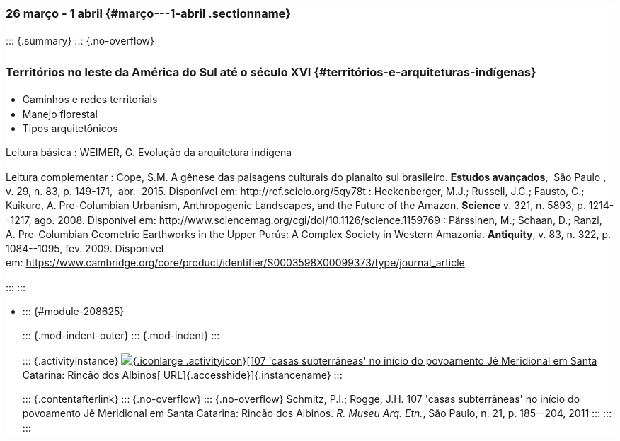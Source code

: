 ### 26 março - 1 abril {#março---1-abril .sectionname}

::: {.summary}
::: {.no-overflow}

### Territórios no leste da América do Sul até o século XVI[](https://aprender.ead.unb.br/mod/resource/view.php?id=208579) {#territórios-e-arquiteturas-indígenas}

-   Caminhos e redes territoriais
-   Manejo florestal
-   Tipos arquitetônicos

Leitura básica
:   WEIMER, G. Evolução da arquitetura indígena

Leitura complementar
:   Cope, S.M. A gênese das paisagens culturais do planalto sul
    brasileiro. **Estudos avançados**,  São Paulo ,  v. 29, n. 83, p.
    149-171,  abr.  2015. Disponível em: <http://ref.scielo.org/5qy78t>
:   Heckenberger, M.J.; Russell, J.C.; Fausto, C.; Kuikuro, A.
    Pre-Columbian Urbanism, Anthropogenic Landscapes, and the Future of
    the Amazon. **Science** v. 321, n. 5893, p. 1214--1217, ago. 2008.
    Disponível
    em: <http://www.sciencemag.org/cgi/doi/10.1126/science.1159769>
:   Pärssinen, M.; Schaan, D.; Ranzi, A. Pre-Columbian Geometric
    Earthworks in the Upper Purús: A Complex Society in Western
    Amazonia. **Antiquity**, v. 83, n. 322, p. 1084--1095, fev. 2009.
    Disponível
    em: <https://www.cambridge.org/core/product/identifier/S0003598X00099373/type/journal_article>

:::
:::

-   ::: {#module-208625}
    <div>

    ::: {.mod-indent-outer}
    ::: {.mod-indent}
    :::

    <div>

    ::: {.activityinstance}
    [![
    ](https://aprender.ead.unb.br/theme/image.php/aprender1/core/1554316208/f/pdf-24){.iconlarge
    .activityicon}[107 'casas subterrâneas' no início do povoamento Jê
    Meridional em Santa Catarina: Rincão dos Albinos[
    URL]{.accesshide}]{.instancename}](https://aprender.ead.unb.br/mod/url/view.php?id=208625)
    :::

    ::: {.contentafterlink}
    ::: {.no-overflow}
    ::: {.no-overflow}
    Schmitz, P.I.; Rogge, J.H. 107 'casas subterrâneas' no início do
    povoamento Jê Meridional em Santa Catarina: Rincão dos Albinos. *R.
    Museu Arq. Etn.*, São Paulo, n. 21, p. 185--204, 2011
    :::
    :::
    :::
